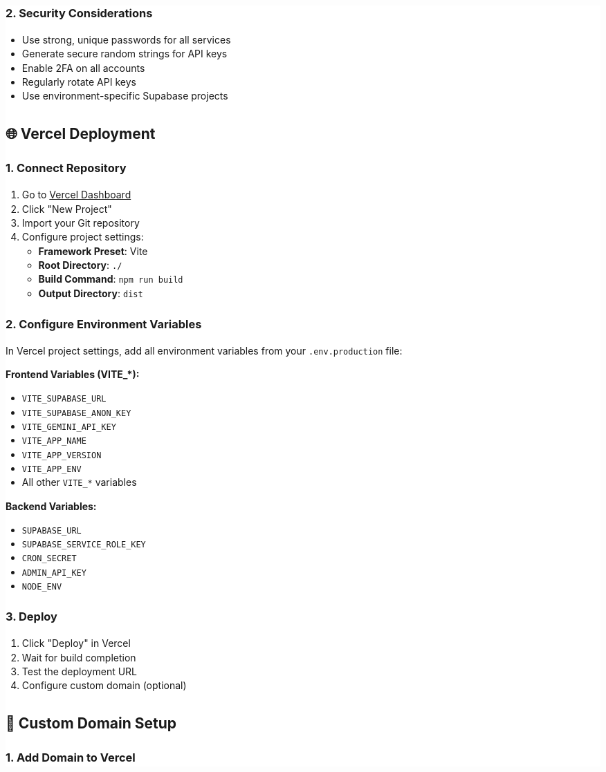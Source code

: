 ### 2. Security Considerations

- Use strong, unique passwords for all services
- Generate secure random strings for API keys
- Enable 2FA on all accounts
- Regularly rotate API keys
- Use environment-specific Supabase projects

## 🌐 Vercel Deployment

### 1. Connect Repository

1. Go to [Vercel Dashboard](https://vercel.com/dashboard)
2. Click "New Project"
3. Import your Git repository
4. Configure project settings:
   - **Framework Preset**: Vite
   - **Root Directory**: `./`
   - **Build Command**: `npm run build`
   - **Output Directory**: `dist`

### 2. Configure Environment Variables

In Vercel project settings, add all environment variables from your `.env.production` file:

**Frontend Variables (VITE_*):**
- `VITE_SUPABASE_URL`
- `VITE_SUPABASE_ANON_KEY`
- `VITE_GEMINI_API_KEY`
- `VITE_APP_NAME`
- `VITE_APP_VERSION`
- `VITE_APP_ENV`
- All other `VITE_*` variables

**Backend Variables:**
- `SUPABASE_URL`
- `SUPABASE_SERVICE_ROLE_KEY`
- `CRON_SECRET`
- `ADMIN_API_KEY`
- `NODE_ENV`

### 3. Deploy

1. Click "Deploy" in Vercel
2. Wait for build completion
3. Test the deployment URL
4. Configure custom domain (optional)

## 🔗 Custom Domain Setup

### 1. Add Domain to Vercel
